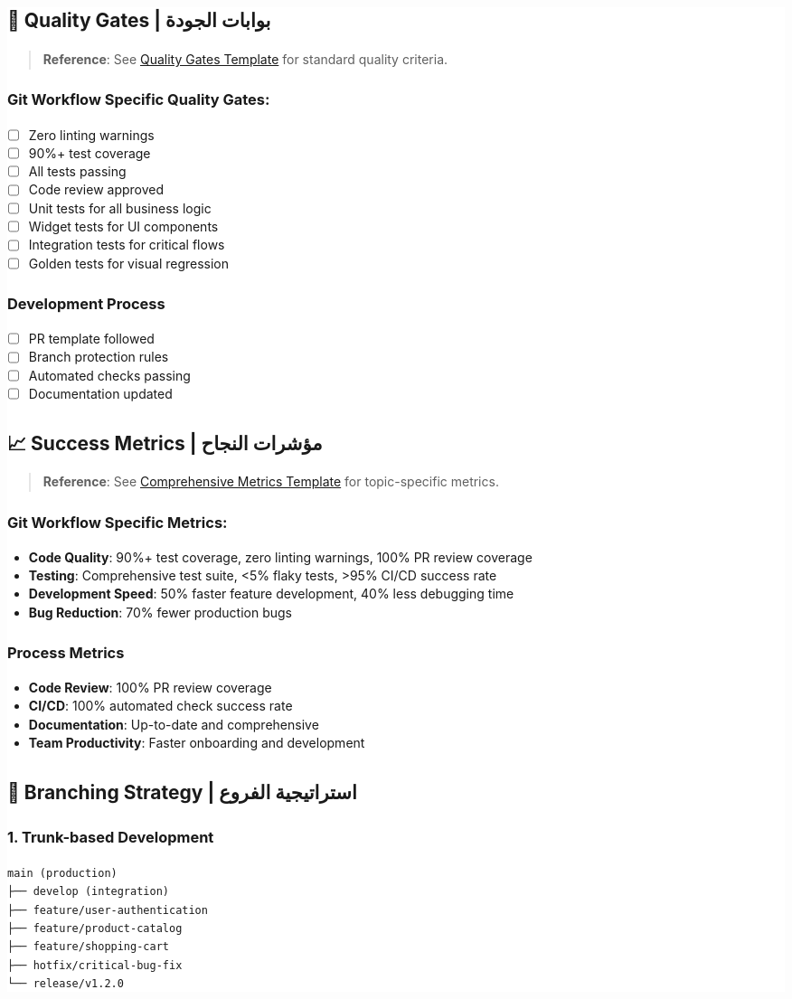 ## 🚪 **Quality Gates | بوابات الجودة**

> **Reference**: See [Quality Gates Template](../../00-Templates/03_Quality_Gates_Template.md) for standard quality criteria.

### **Git Workflow Specific Quality Gates:**
- [ ] Zero linting warnings
- [ ] 90%+ test coverage
- [ ] All tests passing
- [ ] Code review approved
- [ ] Unit tests for all business logic
- [ ] Widget tests for UI components
- [ ] Integration tests for critical flows
- [ ] Golden tests for visual regression

### **Development Process**
- [ ] PR template followed
- [ ] Branch protection rules
- [ ] Automated checks passing
- [ ] Documentation updated

## 📈 **Success Metrics | مؤشرات النجاح**

> **Reference**: See [Comprehensive Metrics Template](../../00-Templates/15_Comprehensive_Metrics_Template.md) for topic-specific metrics.

### **Git Workflow Specific Metrics:**
- **Code Quality**: 90%+ test coverage, zero linting warnings, 100% PR review coverage
- **Testing**: Comprehensive test suite, <5% flaky tests, >95% CI/CD success rate
- **Development Speed**: 50% faster feature development, 40% less debugging time
- **Bug Reduction**: 70% fewer production bugs

### **Process Metrics**
- **Code Review**: 100% PR review coverage
- **CI/CD**: 100% automated check success rate
- **Documentation**: Up-to-date and comprehensive
- **Team Productivity**: Faster onboarding and development


## 🌳 **Branching Strategy | استراتيجية الفروع**

### **1. Trunk-based Development**
```
main (production)
├── develop (integration)
├── feature/user-authentication
├── feature/product-catalog
├── feature/shopping-cart
├── hotfix/critical-bug-fix
└── release/v1.2.0
```
